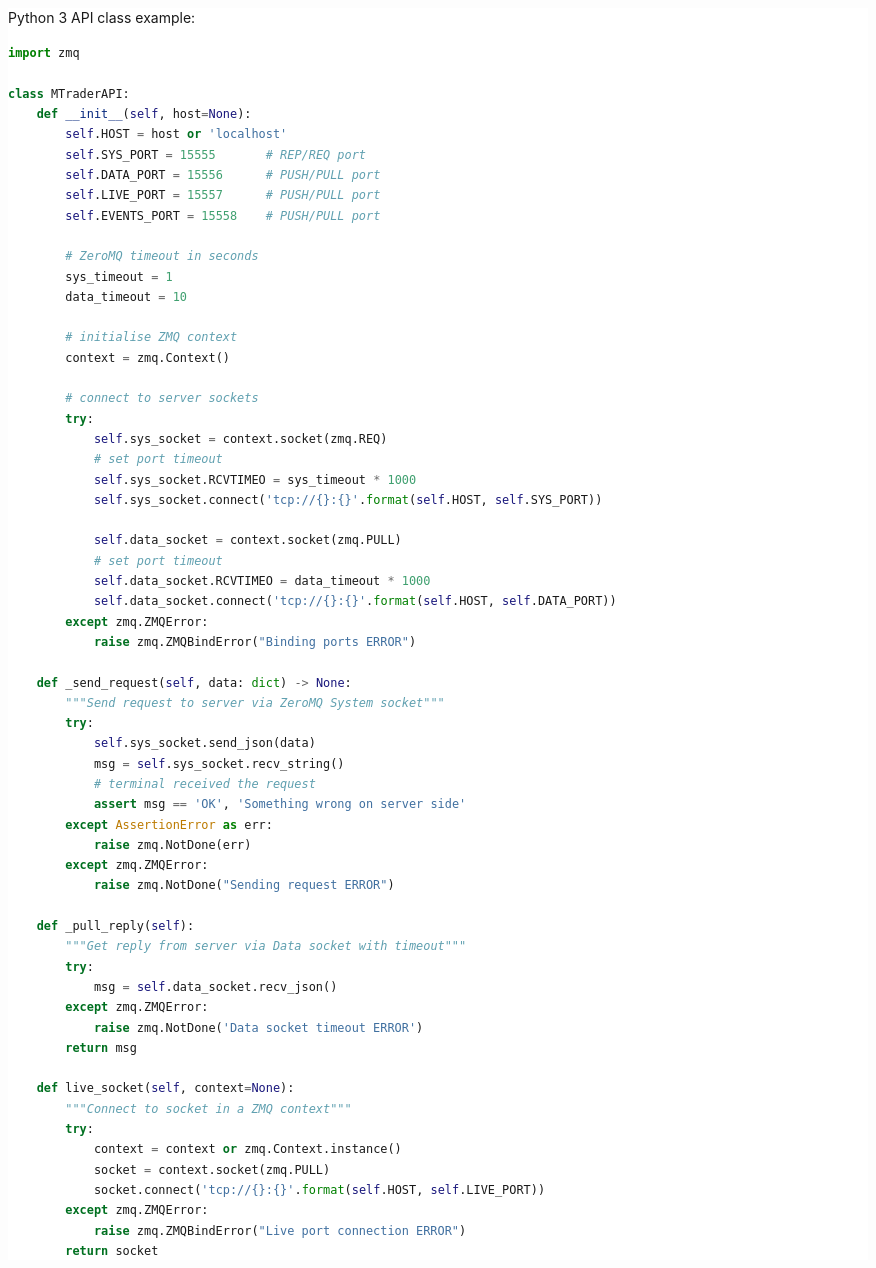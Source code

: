 Python 3 API class example:

``` python
import zmq

class MTraderAPI:
    def __init__(self, host=None):
        self.HOST = host or 'localhost'
        self.SYS_PORT = 15555       # REP/REQ port
        self.DATA_PORT = 15556      # PUSH/PULL port
        self.LIVE_PORT = 15557      # PUSH/PULL port
        self.EVENTS_PORT = 15558    # PUSH/PULL port

        # ZeroMQ timeout in seconds
        sys_timeout = 1
        data_timeout = 10

        # initialise ZMQ context
        context = zmq.Context()

        # connect to server sockets
        try:
            self.sys_socket = context.socket(zmq.REQ)
            # set port timeout
            self.sys_socket.RCVTIMEO = sys_timeout * 1000
            self.sys_socket.connect('tcp://{}:{}'.format(self.HOST, self.SYS_PORT))

            self.data_socket = context.socket(zmq.PULL)
            # set port timeout
            self.data_socket.RCVTIMEO = data_timeout * 1000
            self.data_socket.connect('tcp://{}:{}'.format(self.HOST, self.DATA_PORT))
        except zmq.ZMQError:
            raise zmq.ZMQBindError("Binding ports ERROR")

    def _send_request(self, data: dict) -> None:
        """Send request to server via ZeroMQ System socket"""
        try:
            self.sys_socket.send_json(data)
            msg = self.sys_socket.recv_string()
            # terminal received the request
            assert msg == 'OK', 'Something wrong on server side'
        except AssertionError as err:
            raise zmq.NotDone(err)
        except zmq.ZMQError:
            raise zmq.NotDone("Sending request ERROR")

    def _pull_reply(self):
        """Get reply from server via Data socket with timeout"""
        try:
            msg = self.data_socket.recv_json()
        except zmq.ZMQError:
            raise zmq.NotDone('Data socket timeout ERROR')
        return msg

    def live_socket(self, context=None):
        """Connect to socket in a ZMQ context"""
        try:
            context = context or zmq.Context.instance()
            socket = context.socket(zmq.PULL)
            socket.connect('tcp://{}:{}'.format(self.HOST, self.LIVE_PORT))
        except zmq.ZMQError:
            raise zmq.ZMQBindError("Live port connection ERROR")
        return socket

```